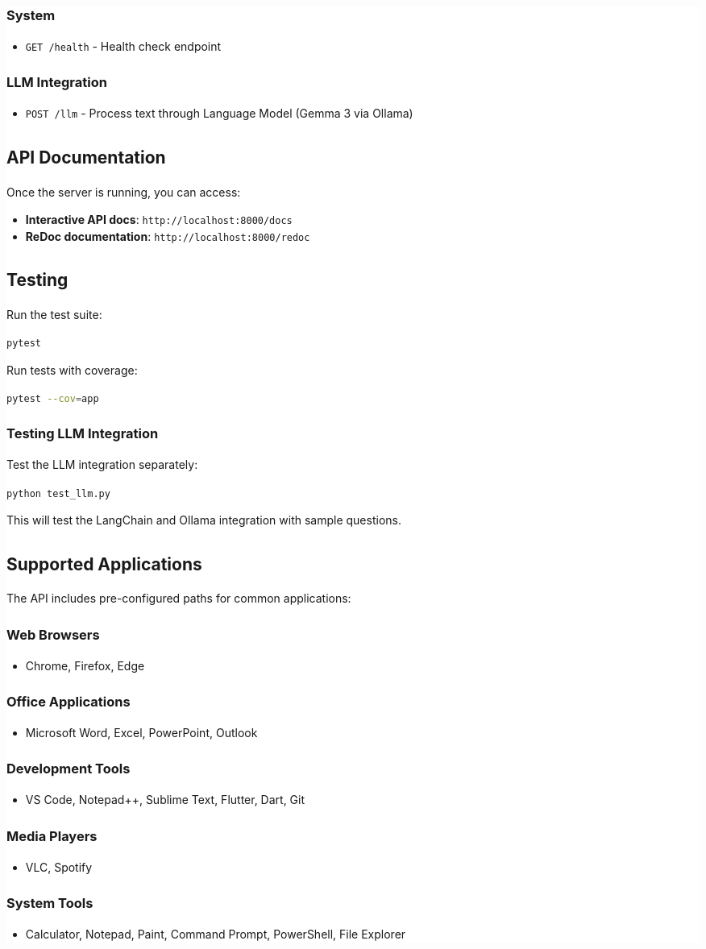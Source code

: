### System
- `GET /health` - Health check endpoint

### LLM Integration
- `POST /llm` - Process text through Language Model (Gemma 3 via Ollama)

## API Documentation

Once the server is running, you can access:
- **Interactive API docs**: `http://localhost:8000/docs`
- **ReDoc documentation**: `http://localhost:8000/redoc`

## Testing

Run the test suite:
```bash
pytest
```

Run tests with coverage:
```bash
pytest --cov=app
```

### Testing LLM Integration

Test the LLM integration separately:
```bash
python test_llm.py
```

This will test the LangChain and Ollama integration with sample questions.

## Supported Applications

The API includes pre-configured paths for common applications:

### Web Browsers
- Chrome, Firefox, Edge

### Office Applications
- Microsoft Word, Excel, PowerPoint, Outlook

### Development Tools
- VS Code, Notepad++, Sublime Text, Flutter, Dart, Git

### Media Players
- VLC, Spotify

### System Tools
- Calculator, Notepad, Paint, Command Prompt, PowerShell, File Explorer
